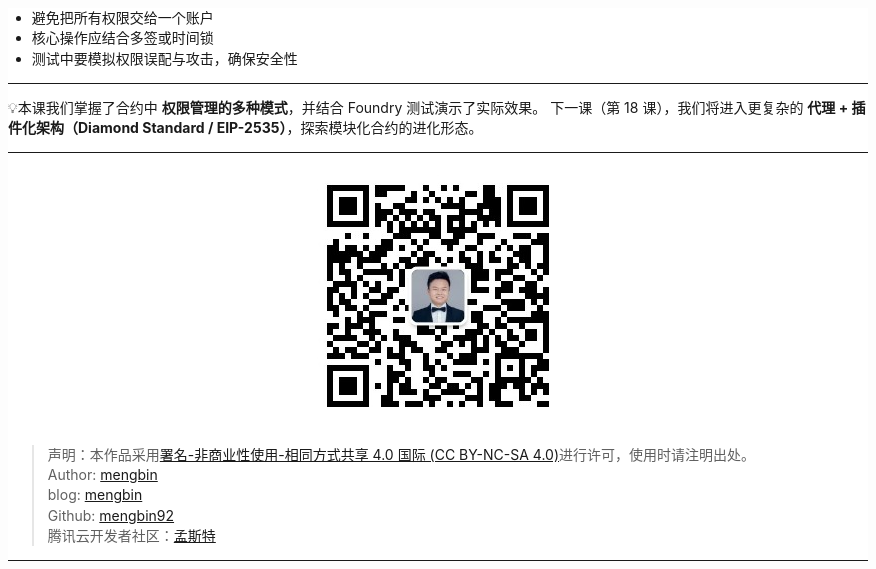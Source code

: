    * 避免把所有权限交给一个账户
   * 核心操作应结合多签或时间锁
   * 测试中要模拟权限误配与攻击，确保安全性

---

💡本课我们掌握了合约中 **权限管理的多种模式**，并结合 Foundry 测试演示了实际效果。
下一课（第 18 课），我们将进入更复杂的 **代理 + 插件化架构（Diamond Standard / EIP-2535）**，探索模块化合约的进化形态。

---

<div align="center">
  <img src="../img/qrcode_wechat.jpg" alt="孟斯特">
</div>

> 声明：本作品采用[署名-非商业性使用-相同方式共享 4.0 国际 (CC BY-NC-SA 4.0)](https://creativecommons.org/licenses/by-nc-sa/4.0/deed.zh)进行许可，使用时请注明出处。  
> Author: [mengbin](mengbin1992@outlook.com)  
> blog: [mengbin](https://mengbin.top)  
> Github: [mengbin92](https://mengbin92.github.io/)  
> 腾讯云开发者社区：[孟斯特](https://cloud.tencent.com/developer/user/6649301)  
---